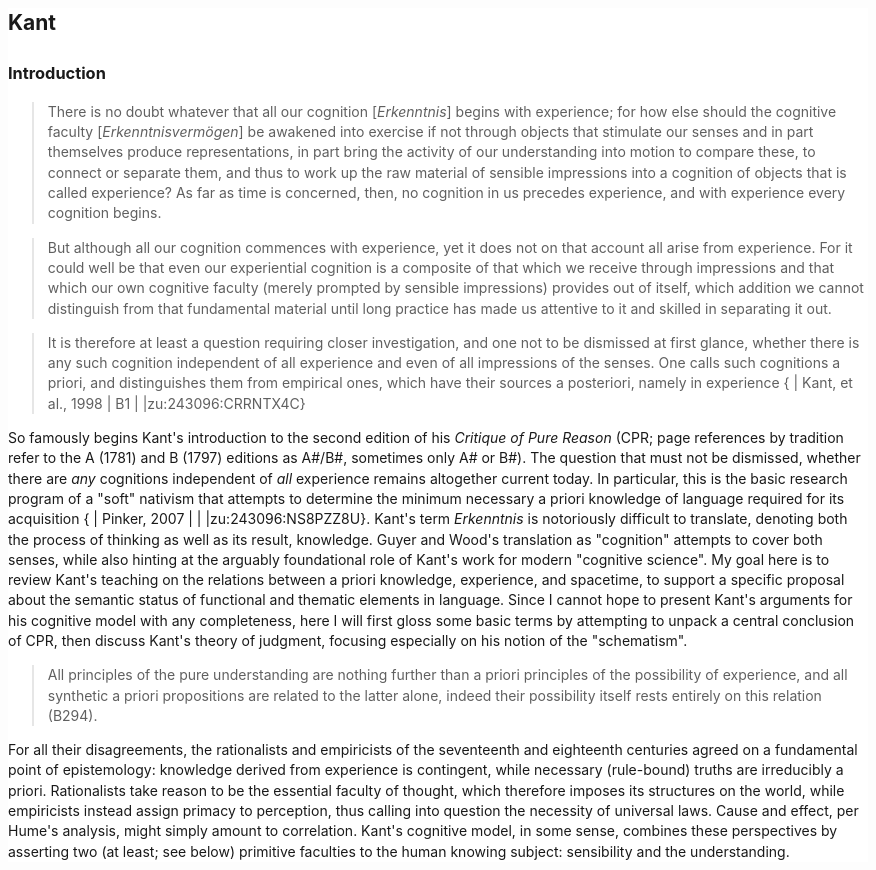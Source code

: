 ﻿## Kant


### Introduction
> There is no doubt whatever that all our cognition [_Erkenntnis_] begins with experience; for how else should the cognitive faculty [_Erkenntnisvermögen_] be awakened into exercise if not through objects that stimulate our senses and in part themselves produce representations, in part bring the activity of our understanding into motion to compare these, to connect or separate them, and thus to work up the raw material of sensible impressions into a cognition of objects that is called experience? As far as time is concerned, then, no cognition in us precedes experience, and with experience every cognition begins. 


> But although all our cognition commences with experience, yet it does not on that account all arise from experience. For it could well be that even our experiential cognition is a composite of that which we receive through impressions and that which our own cognitive faculty (merely prompted by sensible impressions) provides out of itself, which addition we cannot distinguish from that fundamental material until long practice has made us attentive to it and skilled in separating it out. 


> It is therefore at least a question requiring closer investigation, and one not to be dismissed at first glance, whether there is any such cognition independent of all experience and even of all impressions of the senses. One calls such cognitions a priori, and distinguishes them from empirical ones, which have their sources a posteriori, namely in experience { | Kant, et al., 1998 | B1 | |zu:243096:CRRNTX4C}


So famously begins Kant's introduction to the second edition of his _Critique of Pure Reason_ (CPR; page references by tradition refer to the A (1781) and B (1797) editions as A#/B#, sometimes only A# or B#).  The question that must not be dismissed, whether there are _any_ cognitions independent of _all_ experience remains altogether current today.  In particular, this is the basic research program of a "soft" nativism that attempts to determine the minimum necessary a priori knowledge of language required for its acquisition { | Pinker, 2007 | | |zu:243096:NS8PZZ8U}.  Kant's term _Erkenntnis_ is notoriously difficult to translate, denoting both the process of thinking as well as its result, knowledge.  Guyer and Wood's translation as "cognition" attempts to cover both senses, while also hinting at the arguably foundational role of Kant's work for modern "cognitive science".  My goal here is to review Kant's teaching on the relations between a priori knowledge, experience, and spacetime, to support a specific proposal about the semantic status of functional and thematic elements in language.  Since I cannot hope to present Kant's arguments for his cognitive model with any completeness, here I will first gloss some basic terms by attempting to unpack a central conclusion of CPR, then discuss Kant's theory of judgment, focusing especially on his notion of the "schematism".


> All principles of the pure understanding are nothing further than a priori principles of the possibility of experience, and all synthetic a priori propositions are related to the latter alone, indeed their possibility itself rests entirely on this relation (B294).


For all their disagreements, the rationalists and empiricists of the seventeenth and eighteenth centuries agreed on a fundamental point of epistemology: knowledge derived from experience is contingent, while necessary (rule-bound) truths are irreducibly a priori.  Rationalists take reason to be the essential faculty of thought, which therefore imposes its structures on the world, while empiricists instead assign primacy to perception, thus calling into question the necessity of universal laws.  Cause and effect, per Hume's analysis, might simply amount to correlation.  Kant's cognitive model, in some sense, combines these perspectives by asserting two (at least; see below) primitive faculties to the human knowing subject: sensibility and the understanding.


[^understandingConfusion]: Though Kant, confusingly, sometimes generalizes the understanding to all transcendental activity, including the work of the imagination; especially so in the B edition.
[^laterAnalogies]:  Thus Kant will later name the concrete application of categories to experience precisely as analogies.
[^foot26]: This goes against Kant's argument that space and time are  intuitions.  In a footnote to §26 of the B deduction he famously takes back the earlier argument:
[^wgwKant]: The authors make a direct appeal to Kant: "Our model of events can be seen as a version of Kant’s idea that causation is one of the _Anschauungsformen_ [forms of intuition] of human thinking" (p. 166).  This would appear to not be the correct term, as only space and time are forms of intuition, while causality belongs to the understanding as a pure concept, a category.